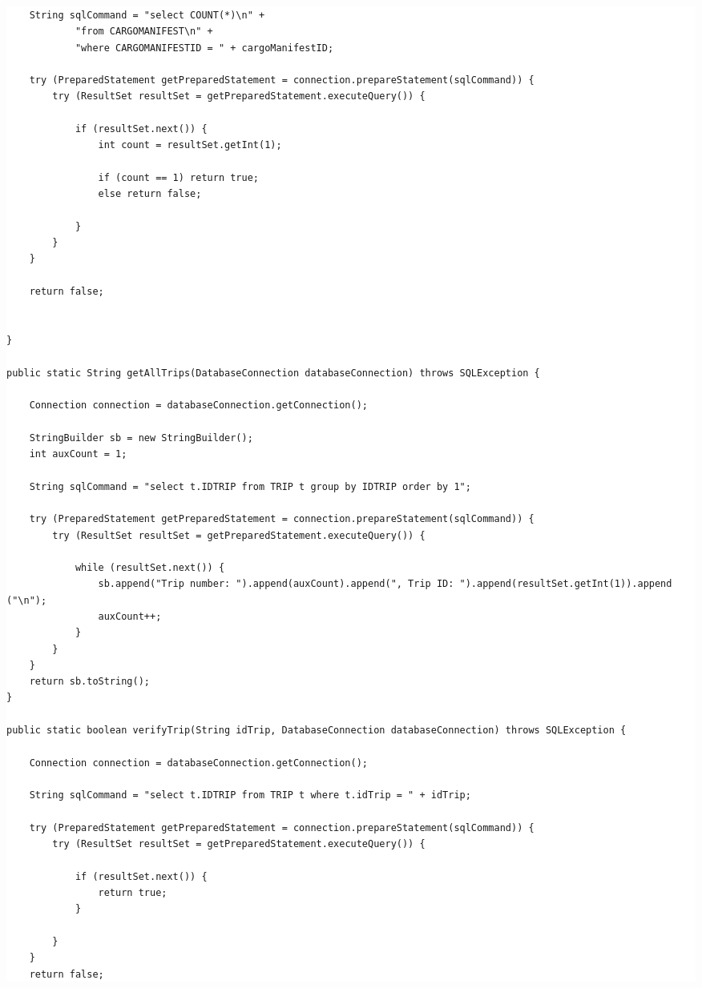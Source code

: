         String sqlCommand = "select COUNT(*)\n" +
                "from CARGOMANIFEST\n" +
                "where CARGOMANIFESTID = " + cargoManifestID;

        try (PreparedStatement getPreparedStatement = connection.prepareStatement(sqlCommand)) {
            try (ResultSet resultSet = getPreparedStatement.executeQuery()) {

                if (resultSet.next()) {
                    int count = resultSet.getInt(1);

                    if (count == 1) return true;
                    else return false;

                }
            }
        }

        return false;


    }

    public static String getAllTrips(DatabaseConnection databaseConnection) throws SQLException {

        Connection connection = databaseConnection.getConnection();

        StringBuilder sb = new StringBuilder();
        int auxCount = 1;

        String sqlCommand = "select t.IDTRIP from TRIP t group by IDTRIP order by 1";

        try (PreparedStatement getPreparedStatement = connection.prepareStatement(sqlCommand)) {
            try (ResultSet resultSet = getPreparedStatement.executeQuery()) {

                while (resultSet.next()) {
                    sb.append("Trip number: ").append(auxCount).append(", Trip ID: ").append(resultSet.getInt(1)).append("\n");
                    auxCount++;
                }
            }
        }
        return sb.toString();
    }

    public static boolean verifyTrip(String idTrip, DatabaseConnection databaseConnection) throws SQLException {

        Connection connection = databaseConnection.getConnection();

        String sqlCommand = "select t.IDTRIP from TRIP t where t.idTrip = " + idTrip;

        try (PreparedStatement getPreparedStatement = connection.prepareStatement(sqlCommand)) {
            try (ResultSet resultSet = getPreparedStatement.executeQuery()) {

                if (resultSet.next()) {
                    return true;
                }

            }
        }
        return false;
